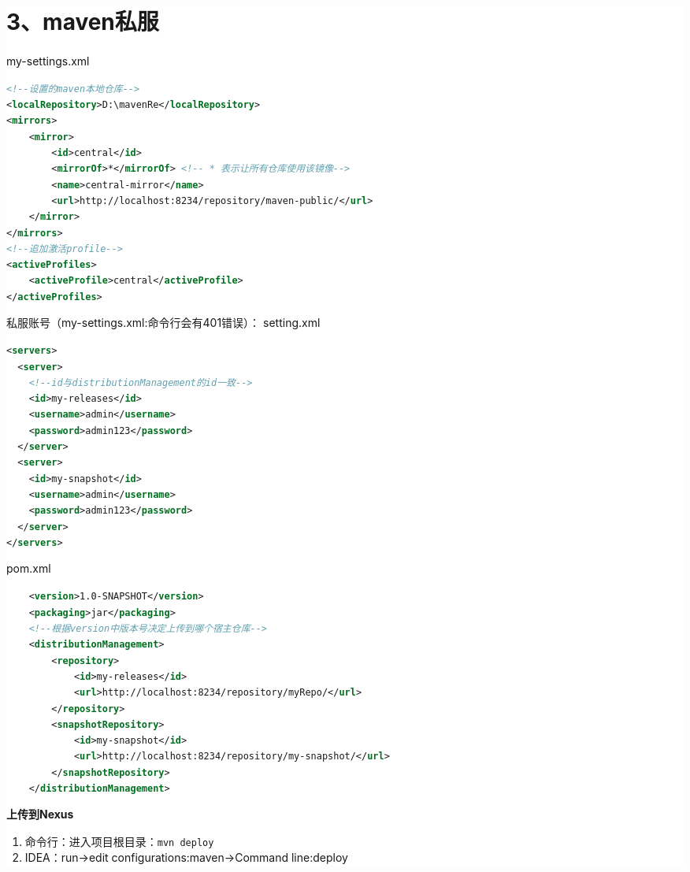 # 3、maven私服
my-settings.xml 
```xml
<!--设置的maven本地仓库-->   
<localRepository>D:\mavenRe</localRepository>
<mirrors>
    <mirror>
        <id>central</id>
        <mirrorOf>*</mirrorOf> <!-- * 表示让所有仓库使用该镜像--> 
        <name>central-mirror</name> 
        <url>http://localhost:8234/repository/maven-public/</url>
    </mirror> 
</mirrors>
<!--追加激活profile-->
<activeProfiles>  
    <activeProfile>central</activeProfile>            
</activeProfiles>
```
私服账号（my-settings.xml:命令行会有401错误）：    setting.xml
```xml
<servers>
  <server>
    <!--id与distributionManagement的id一致-->
    <id>my-releases</id>
    <username>admin</username>
    <password>admin123</password>
  </server>
  <server>
    <id>my-snapshot</id>
    <username>admin</username>
    <password>admin123</password>
  </server>
</servers>
```
pom.xml
```xml
    <version>1.0-SNAPSHOT</version>
    <packaging>jar</packaging>
    <!--根据version中版本号决定上传到哪个宿主仓库-->
    <distributionManagement>
        <repository>
            <id>my-releases</id>
            <url>http://localhost:8234/repository/myRepo/</url>
        </repository>
        <snapshotRepository>
            <id>my-snapshot</id>
            <url>http://localhost:8234/repository/my-snapshot/</url>
        </snapshotRepository>
    </distributionManagement>
```
**上传到Nexus** 
1. 命令行：进入项目根目录：`mvn deploy`
2. IDEA：run->edit configurations:maven->Command line:deploy  

